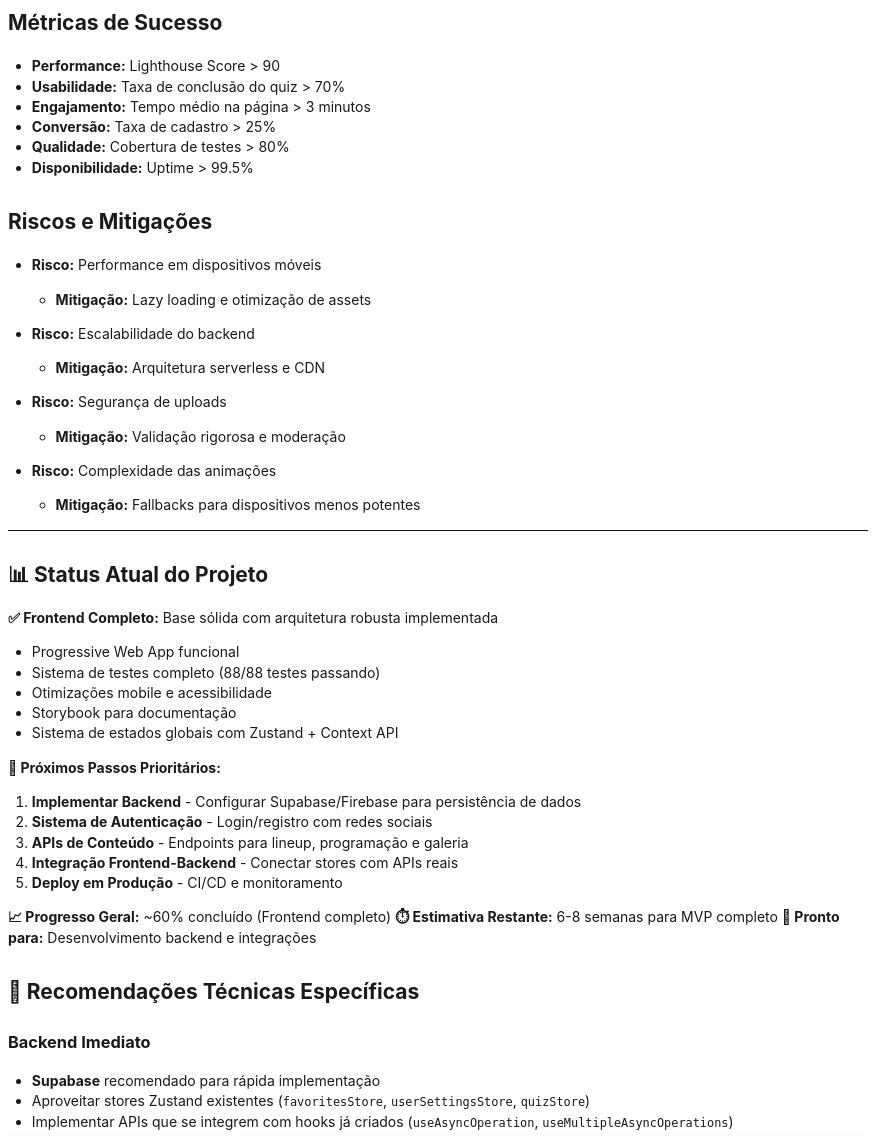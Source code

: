 ## Métricas de Sucesso

- **Performance:** Lighthouse Score > 90
- **Usabilidade:** Taxa de conclusão do quiz > 70%
- **Engajamento:** Tempo médio na página > 3 minutos
- **Conversão:** Taxa de cadastro > 25%
- **Qualidade:** Cobertura de testes > 80%
- **Disponibilidade:** Uptime > 99.5%

## Riscos e Mitigações

- **Risco:** Performance em dispositivos móveis
  - **Mitigação:** Lazy loading e otimização de assets

- **Risco:** Escalabilidade do backend
  - **Mitigação:** Arquitetura serverless e CDN

- **Risco:** Segurança de uploads
  - **Mitigação:** Validação rigorosa e moderação

- **Risco:** Complexidade das animações
  - **Mitigação:** Fallbacks para dispositivos menos potentes

---

## 📊 Status Atual do Projeto

**✅ Frontend Completo:** Base sólida com arquitetura robusta implementada
- Progressive Web App funcional
- Sistema de testes completo (88/88 testes passando)
- Otimizações mobile e acessibilidade
- Storybook para documentação
- Sistema de estados globais com Zustand + Context API

**🎯 Próximos Passos Prioritários:**
1. **Implementar Backend** - Configurar Supabase/Firebase para persistência de dados
2. **Sistema de Autenticação** - Login/registro com redes sociais
3. **APIs de Conteúdo** - Endpoints para lineup, programação e galeria
4. **Integração Frontend-Backend** - Conectar stores com APIs reais
5. **Deploy em Produção** - CI/CD e monitoramento

**📈 Progresso Geral:** ~60% concluído (Frontend completo)
**⏱️ Estimativa Restante:** 6-8 semanas para MVP completo
**🚀 Pronto para:** Desenvolvimento backend e integrações

## 🔧 Recomendações Técnicas Específicas

### Backend Imediato
- **Supabase** recomendado para rápida implementação
- Aproveitar stores Zustand existentes (`favoritesStore`, `userSettingsStore`, `quizStore`)
- Implementar APIs que se integrem com hooks já criados (`useAsyncOperation`, `useMultipleAsyncOperations`)
